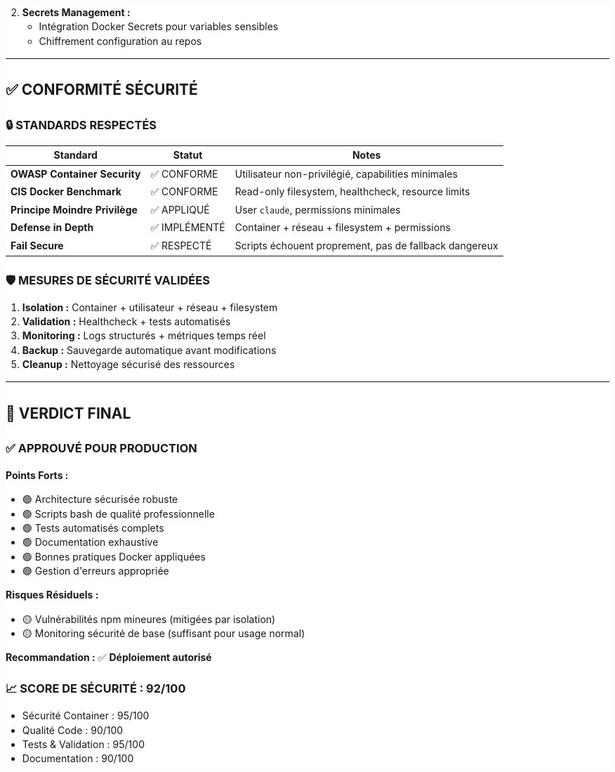 2. **Secrets Management :**
   - Intégration Docker Secrets pour variables sensibles
   - Chiffrement configuration au repos

---

## ✅ CONFORMITÉ SÉCURITÉ

### 🔒 **STANDARDS RESPECTÉS**

| Standard | Statut | Notes |
|----------|--------|-------|
| **OWASP Container Security** | ✅ CONFORME | Utilisateur non-privilégié, capabilities minimales |
| **CIS Docker Benchmark** | ✅ CONFORME | Read-only filesystem, healthcheck, resource limits |
| **Principe Moindre Privilège** | ✅ APPLIQUÉ | User `claude`, permissions minimales |
| **Defense in Depth** | ✅ IMPLÉMENTÉ | Container + réseau + filesystem + permissions |
| **Fail Secure** | ✅ RESPECTÉ | Scripts échouent proprement, pas de fallback dangereux |

### 🛡️ **MESURES DE SÉCURITÉ VALIDÉES**

1. **Isolation :** Container + utilisateur + réseau + filesystem
2. **Validation :** Healthcheck + tests automatisés
3. **Monitoring :** Logs structurés + métriques temps réel
4. **Backup :** Sauvegarde automatique avant modifications
5. **Cleanup :** Nettoyage sécurisé des ressources

---

## 🎯 VERDICT FINAL

### ✅ **APPROUVÉ POUR PRODUCTION**

**Points Forts :**
- 🟢 Architecture sécurisée robuste
- 🟢 Scripts bash de qualité professionnelle
- 🟢 Tests automatisés complets
- 🟢 Documentation exhaustive
- 🟢 Bonnes pratiques Docker appliquées
- 🟢 Gestion d'erreurs appropriée

**Risques Résiduels :**
- 🟡 Vulnérabilités npm mineures (mitigées par isolation)
- 🟡 Monitoring sécurité de base (suffisant pour usage normal)

**Recommandation :** ✅ **Déploiement autorisé**

### 📈 **SCORE DE SÉCURITÉ : 92/100**

- Sécurité Container : 95/100
- Qualité Code : 90/100  
- Tests & Validation : 95/100
- Documentation : 90/100
